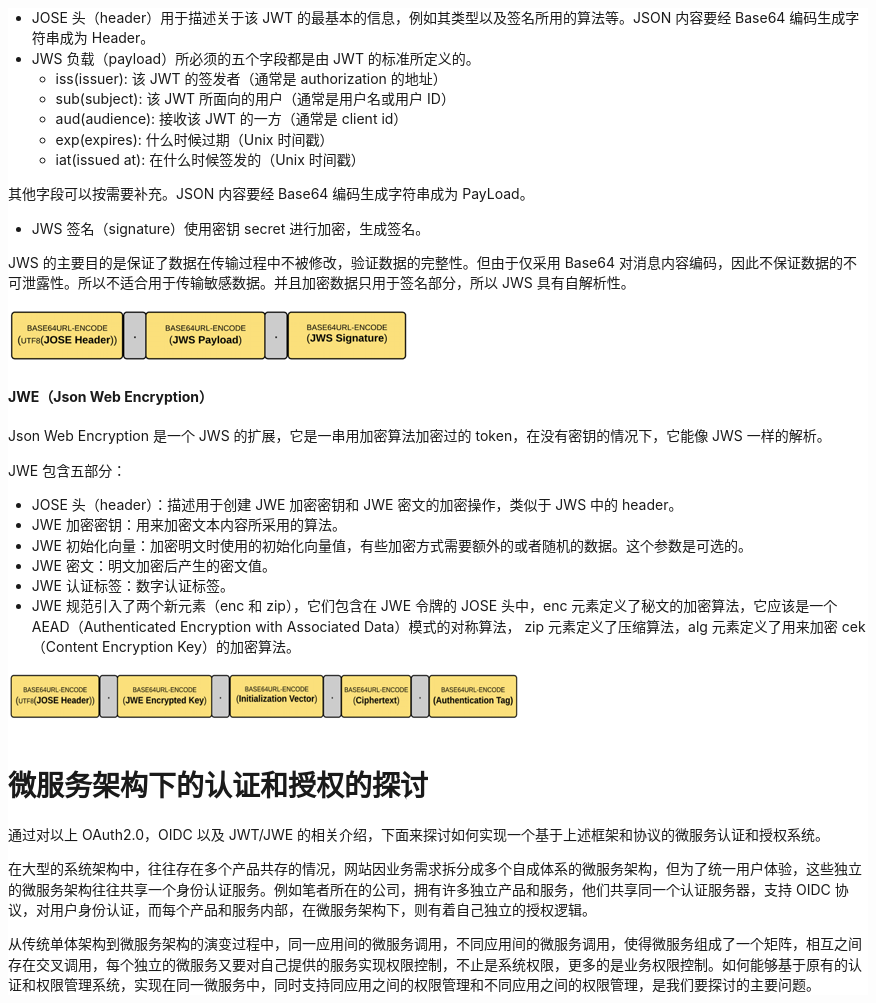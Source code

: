 * JOSE 头（header）用于描述关于该 JWT 的最基本的信息，例如其类型以及签名所用的算法等。JSON 内容要经 Base64 编码生成字符串成为 Header。
* JWS 负载（payload）所必须的五个字段都是由 JWT 的标准所定义的。
    * iss(issuer): 该 JWT 的签发者（通常是 authorization 的地址）
    * sub(subject): 该 JWT 所面向的用户（通常是用户名或用户 ID）
    * aud(audience): 接收该 JWT 的一方（通常是 client id）
    * exp(expires): 什么时候过期（Unix 时间戳）
    * iat(issued at): 在什么时候签发的（Unix 时间戳）

其他字段可以按需要补充。JSON 内容要经 Base64 编码生成字符串成为 PayLoad。

* JWS 签名（signature）使用密钥 secret 进行加密，生成签名。

JWS 的主要目的是保证了数据在传输过程中不被修改，验证数据的完整性。但由于仅采用 Base64 对消息内容编码，因此不保证数据的不可泄露性。所以不适合用于传输敏感数据。并且加密数据只用于签名部分，所以 JWS 具有自解析性。

![525](../../Attachments/2ddc7a6fc85bb0e100b721a4b97e7ac1_MD5.png)

#### JWE（Json Web Encryption）

Json Web Encryption 是一个 JWS 的扩展，它是一串用加密算法加密过的 token，在没有密钥的情况下，它能像 JWS 一样的解析。

JWE 包含五部分：

* JOSE 头（header）：描述用于创建 JWE 加密密钥和 JWE 密文的加密操作，类似于 JWS 中的 header。
* JWE 加密密钥：用来加密文本内容所采用的算法。
* JWE 初始化向量：加密明文时使用的初始化向量值，有些加密方式需要额外的或者随机的数据。这个参数是可选的。
* JWE 密文：明文加密后产生的密文值。
* JWE 认证标签：数字认证标签。
* JWE 规范引入了两个新元素（enc 和 zip），它们包含在 JWE 令牌的 JOSE 头中，enc 元素定义了秘文的加密算法，它应该是一个 AEAD（Authenticated Encryption with Associated Data）模式的对称算法， zip 元素定义了压缩算法，alg 元素定义了用来加密 cek（Content Encryption Key）的加密算法。

![525](../../Attachments/8af18080d37cdb9aa9d04e9b473a69d2_MD5.png)

微服务架构下的认证和授权的探讨
=====================================================

通过对以上 OAuth2.0，OIDC 以及 JWT/JWE 的相关介绍，下面来探讨如何实现一个基于上述框架和协议的微服务认证和授权系统。

在大型的系统架构中，往往存在多个产品共存的情况，网站因业务需求拆分成多个自成体系的微服务架构，但为了统一用户体验，这些独立的微服务架构往往共享一个身份认证服务。例如笔者所在的公司，拥有许多独立产品和服务，他们共享同一个认证服务器，支持 OIDC 协议，对用户身份认证，而每个产品和服务内部，在微服务架构下，则有着自己独立的授权逻辑。

从传统单体架构到微服务架构的演变过程中，同一应用间的微服务调用，不同应用间的微服务调用，使得微服务组成了一个矩阵，相互之间存在交叉调用，每个独立的微服务又要对自己提供的服务实现权限控制，不止是系统权限，更多的是业务权限控制。如何能够基于原有的认证和权限管理系统，实现在同一微服务中，同时支持同应用之间的权限管理和不同应用之间的权限管理，是我们要探讨的主要问题。
